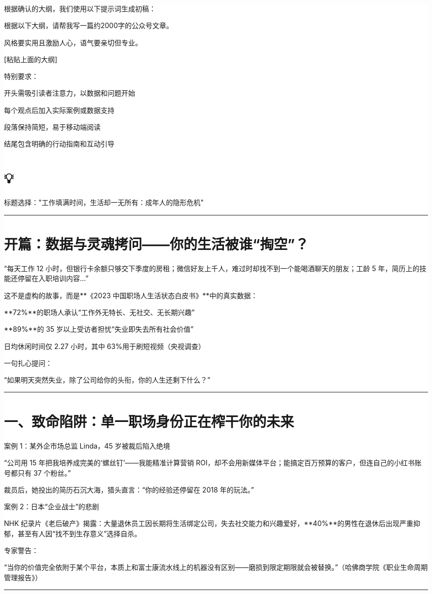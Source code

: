 根据确认的大纲，我们使用以下提示词生成初稿：

根据以下大纲，请帮我写一篇约2000字的公众号文章。

风格要实用且激励人心，语气要亲切但专业。

[粘贴上面的大纲]

特别要求：

开头需吸引读者注意力，以数据和问题开始

每个观点后加入实际案例或数据支持

段落保持简短，易于移动端阅读

结尾包含明确的行动指南和互动引导

# 💡

标题选择："工作填满时间，生活却一无所有：成年人的隐形危机"

---

# 开篇：数据与灵魂拷问——你的生活被谁“掏空”？

“每天工作 12 小时，但银行卡余额只够交下季度的房租；微信好友上千人，难过时却找不到一个能喝酒聊天的朋友；工龄 5 年，简历上的技能还停留在入职培训内容…”

这不是虚构的故事，而是**《2023 中国职场人生活状态白皮书》**中的真实数据：

**72%**的职场人承认“工作外无特长、无社交、无长期兴趣”

**89%**的 35 岁以上受访者担忧“失业即失去所有社会价值”

日均休闲时间仅 2.27 小时，其中 63%用于刷短视频（央视调查）

一句扎心提问：

“如果明天突然失业，除了公司给你的头衔，你的人生还剩下什么？”

---

# 一、致命陷阱：单一职场身份正在榨干你的未来

案例 1：某外企市场总监 Linda，45 岁被裁后陷入绝境

“公司用 15 年把我培养成完美的‘螺丝钉’——我能精准计算营销 ROI，却不会用新媒体平台；能搞定百万预算的客户，但连自己的小红书账号都只有 37 个粉丝。”

裁员后，她投出的简历石沉大海，猎头直言：“你的经验还停留在 2018 年的玩法。”

案例 2：日本“企业战士”的悲剧

NHK 纪录片《老后破产》揭露：大量退休员工因长期将生活绑定公司，失去社交能力和兴趣爱好，**40%**的男性在退休后出现严重抑郁，甚至有人因“找不到生存意义”选择自杀。

专家警告：

“当你的价值完全依附于某个平台，本质上和富士康流水线上的机器没有区别——磨损到限定期限就会被替换。”（哈佛商学院《职业生命周期管理报告》）

---
